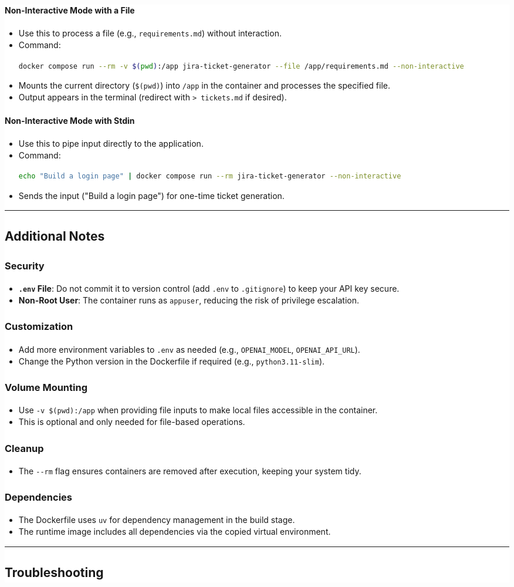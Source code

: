 #### **Non-Interactive Mode with a File**

- Use this to process a file (e.g., `requirements.md`) without interaction.
- Command:
  ```bash
  docker compose run --rm -v $(pwd):/app jira-ticket-generator --file /app/requirements.md --non-interactive
  ```
- Mounts the current directory (`$(pwd)`) into `/app` in the container and processes the specified file.
- Output appears in the terminal (redirect with `> tickets.md` if desired).

#### **Non-Interactive Mode with Stdin**

- Use this to pipe input directly to the application.
- Command:
  ```bash
  echo "Build a login page" | docker compose run --rm jira-ticket-generator --non-interactive
  ```
- Sends the input ("Build a login page") for one-time ticket generation.

---

## Additional Notes

### **Security**

- **`.env` File**: Do not commit it to version control (add `.env` to `.gitignore`) to keep your API key secure.
- **Non-Root User**: The container runs as `appuser`, reducing the risk of privilege escalation.

### **Customization**

- Add more environment variables to `.env` as needed (e.g., `OPENAI_MODEL`, `OPENAI_API_URL`).
- Change the Python version in the Dockerfile if required (e.g., `python3.11-slim`).

### **Volume Mounting**

- Use `-v $(pwd):/app` when providing file inputs to make local files accessible in the container.
- This is optional and only needed for file-based operations.

### **Cleanup**

- The `--rm` flag ensures containers are removed after execution, keeping your system tidy.

### **Dependencies**

- The Dockerfile uses `uv` for dependency management in the build stage.
- The runtime image includes all dependencies via the copied virtual environment.

---

## Troubleshooting
